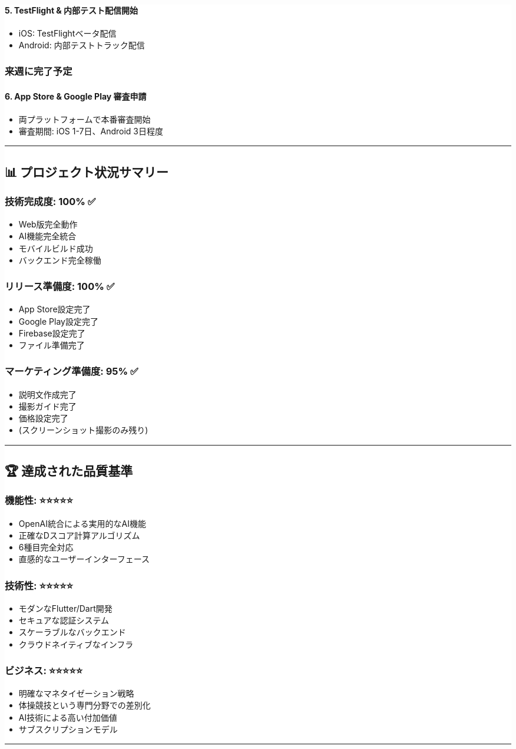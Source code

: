 #### 5. TestFlight & 内部テスト配信開始
- iOS: TestFlightベータ配信
- Android: 内部テストトラック配信

### **来週に完了予定**

#### 6. App Store & Google Play 審査申請
- 両プラットフォームで本番審査開始
- 審査期間: iOS 1-7日、Android 3日程度

---

## 📊 **プロジェクト状況サマリー**

### **技術完成度**: 100% ✅
- Web版完全動作
- AI機能完全統合
- モバイルビルド成功
- バックエンド完全稼働

### **リリース準備度**: 100% ✅  
- App Store設定完了
- Google Play設定完了
- Firebase設定完了
- ファイル準備完了

### **マーケティング準備度**: 95% ✅
- 説明文作成完了
- 撮影ガイド完了
- 価格設定完了
- (スクリーンショット撮影のみ残り)

---

## 🏆 **達成された品質基準**

### **機能性**: ⭐⭐⭐⭐⭐
- OpenAI統合による実用的なAI機能
- 正確なDスコア計算アルゴリズム  
- 6種目完全対応
- 直感的なユーザーインターフェース

### **技術性**: ⭐⭐⭐⭐⭐
- モダンなFlutter/Dart開発
- セキュアな認証システム
- スケーラブルなバックエンド
- クラウドネイティブなインフラ

### **ビジネス**: ⭐⭐⭐⭐⭐
- 明確なマネタイゼーション戦略
- 体操競技という専門分野での差別化
- AI技術による高い付加価値
- サブスクリプションモデル

---